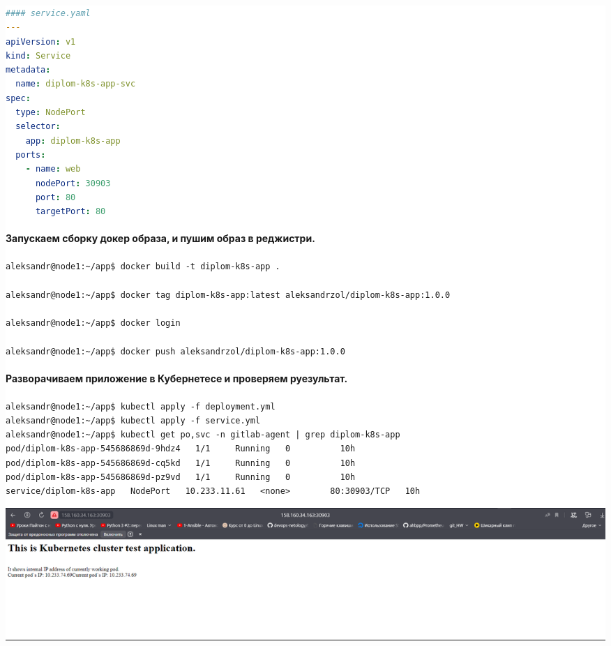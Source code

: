 ```yaml
#### service.yaml
---
apiVersion: v1
kind: Service
metadata:
  name: diplom-k8s-app-svc
spec:
  type: NodePort
  selector:
    app: diplom-k8s-app
  ports:
    - name: web
      nodePort: 30903
      port: 80
      targetPort: 80
```

#### Запускаем сборку докер образа, и пушим образ в реджистри.

```shell
aleksandr@node1:~/app$ docker build -t diplom-k8s-app .

aleksandr@node1:~/app$ docker tag diplom-k8s-app:latest aleksandrzol/diplom-k8s-app:1.0.0

aleksandr@node1:~/app$ docker login

aleksandr@node1:~/app$ docker push aleksandrzol/diplom-k8s-app:1.0.0
```

#### Разворачиваем приложение в Кубернетесе и проверяем руезультат.

```shell
aleksandr@node1:~/app$ kubectl apply -f deployment.yml
aleksandr@node1:~/app$ kubectl apply -f service.yml
aleksandr@node1:~/app$ kubectl get po,svc -n gitlab-agent | grep diplom-k8s-app
pod/diplom-k8s-app-545686869d-9hdz4   1/1     Running   0          10h
pod/diplom-k8s-app-545686869d-cq5kd   1/1     Running   0          10h
pod/diplom-k8s-app-545686869d-pz9vd   1/1     Running   0          10h
service/diplom-k8s-app   NodePort   10.233.11.61   <none>        80:30903/TCP   10h
```

![ip](./img/Screenshot_9.png)

---